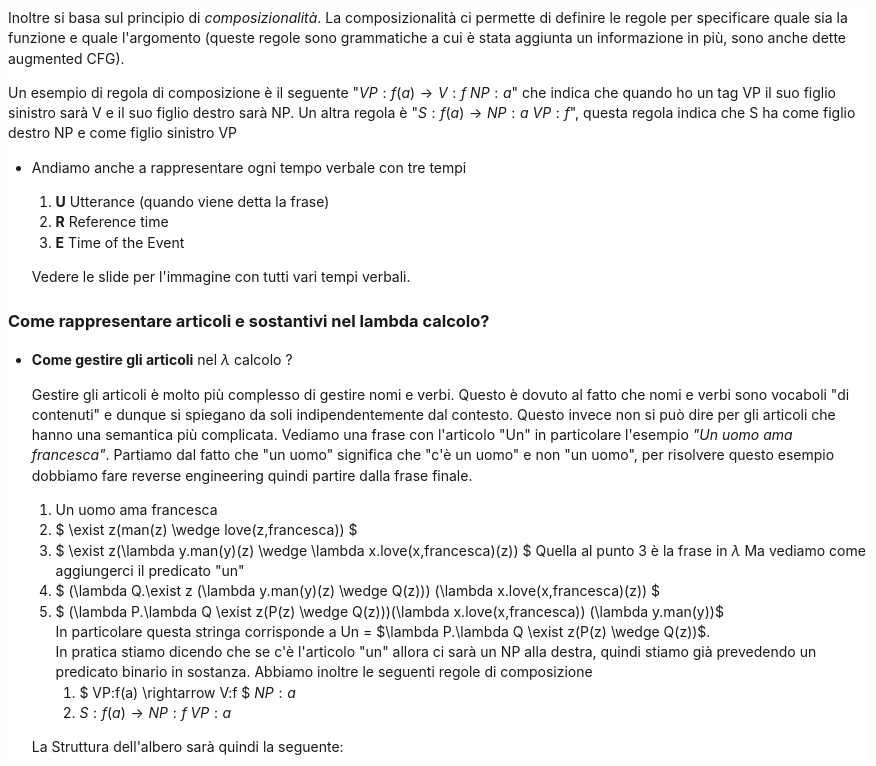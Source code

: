 Inoltre si basa sul principio di _composizionalità_. La composizionalità ci permette di definire le regole per specificare quale sia la funzione e quale l'argomento (queste regole sono grammatiche a cui è stata aggiunta un informazione in più, sono anche dette augmented CFG). 

Un esempio di regola di composizione è il seguente "$VP:f(a) \rightarrow V:f$ $NP: a$" che indica che quando ho un tag VP il suo figlio sinistro sarà V e il suo figlio destro sarà NP. Un altra regola è "$S:f(a)\rightarrow NP:a$     $VP:f$", questa regola indica che S ha  come figlio destro NP e come figlio sinistro VP

- Andiamo anche a rappresentare ogni tempo verbale con tre tempi
    1. **U** Utterance (quando viene detta la frase)
    2. **R** Reference time
    3. **E** Time of the Event

  Vedere le slide per l'immagine con tutti vari tempi verbali.

### Come rappresentare articoli e sostantivi nel lambda calcolo?

- **Come gestire gli articoli** nel $\lambda$ calcolo ?

  Gestire gli articoli è molto più complesso di gestire nomi e verbi. Questo è dovuto al fatto che nomi e verbi sono vocaboli "di contenuti" e dunque si spiegano da soli indipendentemente dal contesto. Questo invece non si può dire per gli articoli che hanno una semantica più complicata. Vediamo una frase con l'articolo "Un" in particolare l'esempio _"Un uomo ama francesca"_. Partiamo dal fatto che "un uomo" significa che "c'è un uomo" e non "un uomo", per risolvere questo esempio dobbiamo fare reverse engineering quindi partire dalla frase finale.
  1. Un uomo ama francesca
  2. $ \exist z(man(z) \wedge love(z,francesca)) $
  3. $ \exist z(\lambda y.man(y)(z) \wedge \lambda x.love(x,francesca)(z)) $
  Quella al punto 3 è la frase in $\lambda$
  Ma vediamo come aggiungerci il predicato "un"
  4. $ (\lambda Q.\exist z (\lambda y.man(y)(z) \wedge Q(z))) (\lambda x.love(x,francesca)(z)) $
  5. $ (\lambda P.\lambda Q \exist z(P(z) \wedge Q(z)))(\lambda x.love(x,francesca)) (\lambda y.man(y))$  
  In particolare questa stringa corrisponde a Un =  $\lambda P.\lambda Q \exist z(P(z) \wedge Q(z))$.  
  In pratica stiamo dicendo che se c'è l'articolo "un" allora ci sarà un NP alla destra, quindi stiamo  già prevedendo un predicato binario in sostanza.
  Abbiamo inoltre le seguenti regole di composizione
     1. $ VP:f(a) \rightarrow V:f $ $NP: a$
     2. $S:f(a)\rightarrow NP:f$     $VP:a$

  La Struttura dell'albero sarà quindi la seguente:  
